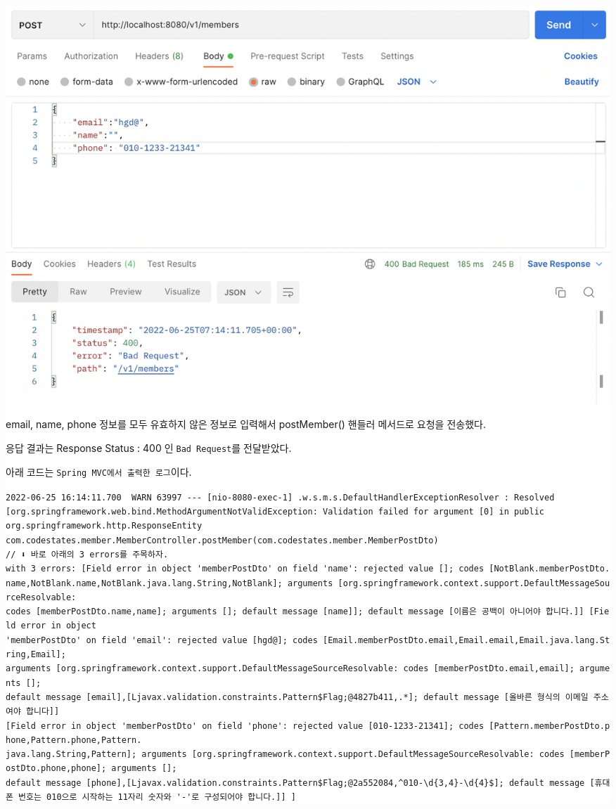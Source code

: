 ![](png/DTO_Validation2.png)

email, name, phone 정보를 모두 유효하지 않은 정보로 입력해서 postMember() 핸들러 메서드로 요청을 전송했다.

응답 결과는 Response Status : 400 인 `Bad Request`를 전달받았다.

아래 코드는 `Spring MVC에서 출력한 로그`이다.

```
2022-06-25 16:14:11.700  WARN 63997 --- [nio-8080-exec-1] .w.s.m.s.DefaultHandlerExceptionResolver : Resolved
[org.springframework.web.bind.MethodArgumentNotValidException: Validation failed for argument [0] in public
org.springframework.http.ResponseEntity
com.codestates.member.MemberController.postMember(com.codestates.member.MemberPostDto)
// ⬇️ 바로 아래의 3 errors를 주목하자.
with 3 errors: [Field error in object 'memberPostDto' on field 'name': rejected value []; codes [NotBlank.memberPostDto.
name,NotBlank.name,NotBlank.java.lang.String,NotBlank]; arguments [org.springframework.context.support.DefaultMessageSourceResolvable:
codes [memberPostDto.name,name]; arguments []; default message [name]]; default message [이름은 공백이 아니어야 합니다.]] [Field error in object 
'memberPostDto' on field 'email': rejected value [hgd@]; codes [Email.memberPostDto.email,Email.email,Email.java.lang.String,Email]; 
arguments [org.springframework.context.support.DefaultMessageSourceResolvable: codes [memberPostDto.email,email]; arguments []; 
default message [email],[Ljavax.validation.constraints.Pattern$Flag;@4827b411,.*]; default message [올바른 형식의 이메일 주소여야 합니다]] 
[Field error in object 'memberPostDto' on field 'phone': rejected value [010-1233-21341]; codes [Pattern.memberPostDto.phone,Pattern.phone,Pattern.
java.lang.String,Pattern]; arguments [org.springframework.context.support.DefaultMessageSourceResolvable: codes [memberPostDto.phone,phone]; arguments []; 
default message [phone],[Ljavax.validation.constraints.Pattern$Flag;@2a552084,^010-\d{3,4}-\d{4}$]; default message [휴대폰 번호는 010으로 시작하는 11자리 숫자와 '-'로 구성되어야 합니다.]] ]
```


[Link]: https://codechacha.com/ko/java-regex/
